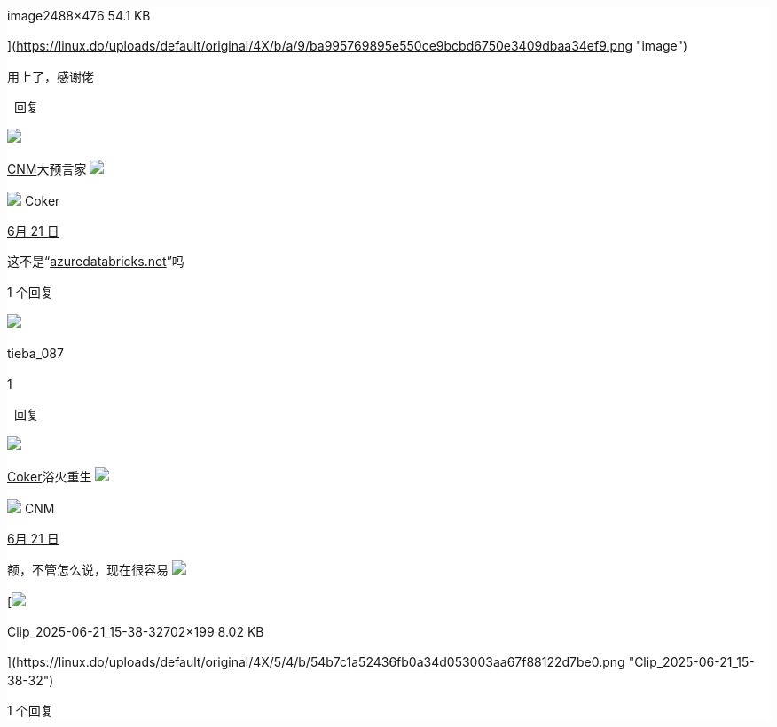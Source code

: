 image2488×476 54.1 KB

](https://linux.do/uploads/default/original/4X/b/a/9/ba995769895e550ce9bcbd6750e3409dbaa34ef9.png "image")

用上了，感谢佬

  

​ ​ 回复

[![](https://linux.do/user_avatar/linux.do/cnm/96/281831_2.png)
](/u/cnm)

[CNM](/u/cnm)大预言家 ![](https://linux.do/uploads/default/original/3X/1/4/14bca5d4cdaca743d0da8bc7f3b23146b53bc534.png?v=14) 

 ![](https://linux.do/user_avatar/linux.do/coker/48/507032_2.png)
 Coker

[6月 21 日](/t/topic/741624/32?u=niyan2025 "发布日期")

这不是“[azuredatabricks.net](http://azuredatabricks.net)”吗

  

1 个回复

![](https://linux.do/uploads/default/original/3X/2/e/2e09f3a3c7b27eacbabe9e9614b06b88d5b06343.png?v=14)

tieba\_087

1

​ ​ 回复

[![](https://linux.do/user_avatar/linux.do/coker/96/507032_2.png)
](/u/Coker)

[Coker](/u/Coker)浴火重生 ![](https://linux.do/uploads/default/original/3X/9/c/9c2f3e1ce5982036af66b951a26231b7590e93d4.png?v=14) 

 ![](https://linux.do/user_avatar/linux.do/cnm/48/281831_2.png)
 CNM

[6月 21 日](/t/topic/741624/33?u=niyan2025 "发布日期")

额，不管怎么说，现在很容易 ![](https://linux.do/uploads/default/original/3X/2/e/2e09f3a3c7b27eacbabe9e9614b06b88d5b06343.png?v=14)
  

[![](https://linux.do/uploads/default/original/4X/5/4/b/54b7c1a52436fb0a34d053003aa67f88122d7be0.png)

Clip\_2025-06-21\_15-38-32702×199 8.02 KB

](https://linux.do/uploads/default/original/4X/5/4/b/54b7c1a52436fb0a34d053003aa67f88122d7be0.png "Clip_2025-06-21_15-38-32")

  

1 个回复
